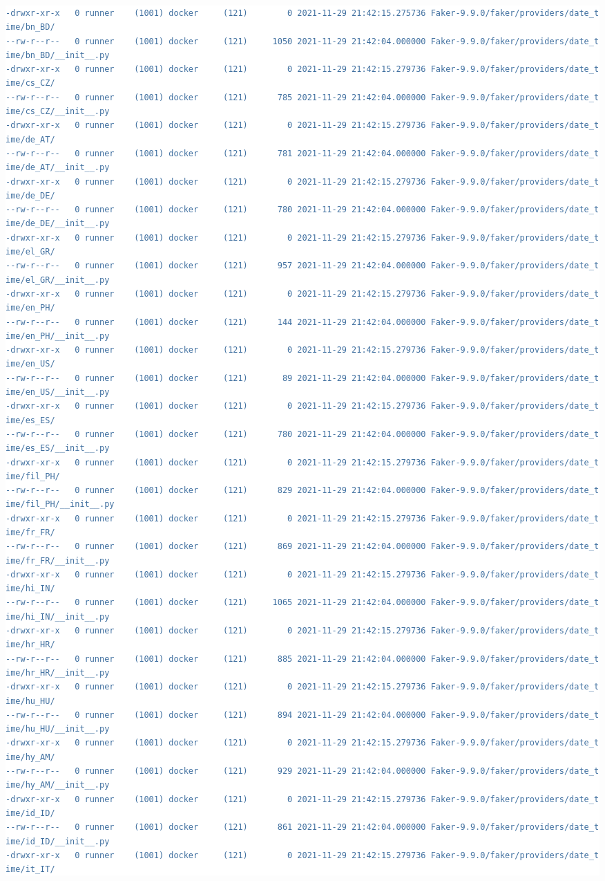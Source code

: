```diff
-drwxr-xr-x   0 runner    (1001) docker     (121)        0 2021-11-29 21:42:15.275736 Faker-9.9.0/faker/providers/date_time/bn_BD/
--rw-r--r--   0 runner    (1001) docker     (121)     1050 2021-11-29 21:42:04.000000 Faker-9.9.0/faker/providers/date_time/bn_BD/__init__.py
-drwxr-xr-x   0 runner    (1001) docker     (121)        0 2021-11-29 21:42:15.279736 Faker-9.9.0/faker/providers/date_time/cs_CZ/
--rw-r--r--   0 runner    (1001) docker     (121)      785 2021-11-29 21:42:04.000000 Faker-9.9.0/faker/providers/date_time/cs_CZ/__init__.py
-drwxr-xr-x   0 runner    (1001) docker     (121)        0 2021-11-29 21:42:15.279736 Faker-9.9.0/faker/providers/date_time/de_AT/
--rw-r--r--   0 runner    (1001) docker     (121)      781 2021-11-29 21:42:04.000000 Faker-9.9.0/faker/providers/date_time/de_AT/__init__.py
-drwxr-xr-x   0 runner    (1001) docker     (121)        0 2021-11-29 21:42:15.279736 Faker-9.9.0/faker/providers/date_time/de_DE/
--rw-r--r--   0 runner    (1001) docker     (121)      780 2021-11-29 21:42:04.000000 Faker-9.9.0/faker/providers/date_time/de_DE/__init__.py
-drwxr-xr-x   0 runner    (1001) docker     (121)        0 2021-11-29 21:42:15.279736 Faker-9.9.0/faker/providers/date_time/el_GR/
--rw-r--r--   0 runner    (1001) docker     (121)      957 2021-11-29 21:42:04.000000 Faker-9.9.0/faker/providers/date_time/el_GR/__init__.py
-drwxr-xr-x   0 runner    (1001) docker     (121)        0 2021-11-29 21:42:15.279736 Faker-9.9.0/faker/providers/date_time/en_PH/
--rw-r--r--   0 runner    (1001) docker     (121)      144 2021-11-29 21:42:04.000000 Faker-9.9.0/faker/providers/date_time/en_PH/__init__.py
-drwxr-xr-x   0 runner    (1001) docker     (121)        0 2021-11-29 21:42:15.279736 Faker-9.9.0/faker/providers/date_time/en_US/
--rw-r--r--   0 runner    (1001) docker     (121)       89 2021-11-29 21:42:04.000000 Faker-9.9.0/faker/providers/date_time/en_US/__init__.py
-drwxr-xr-x   0 runner    (1001) docker     (121)        0 2021-11-29 21:42:15.279736 Faker-9.9.0/faker/providers/date_time/es_ES/
--rw-r--r--   0 runner    (1001) docker     (121)      780 2021-11-29 21:42:04.000000 Faker-9.9.0/faker/providers/date_time/es_ES/__init__.py
-drwxr-xr-x   0 runner    (1001) docker     (121)        0 2021-11-29 21:42:15.279736 Faker-9.9.0/faker/providers/date_time/fil_PH/
--rw-r--r--   0 runner    (1001) docker     (121)      829 2021-11-29 21:42:04.000000 Faker-9.9.0/faker/providers/date_time/fil_PH/__init__.py
-drwxr-xr-x   0 runner    (1001) docker     (121)        0 2021-11-29 21:42:15.279736 Faker-9.9.0/faker/providers/date_time/fr_FR/
--rw-r--r--   0 runner    (1001) docker     (121)      869 2021-11-29 21:42:04.000000 Faker-9.9.0/faker/providers/date_time/fr_FR/__init__.py
-drwxr-xr-x   0 runner    (1001) docker     (121)        0 2021-11-29 21:42:15.279736 Faker-9.9.0/faker/providers/date_time/hi_IN/
--rw-r--r--   0 runner    (1001) docker     (121)     1065 2021-11-29 21:42:04.000000 Faker-9.9.0/faker/providers/date_time/hi_IN/__init__.py
-drwxr-xr-x   0 runner    (1001) docker     (121)        0 2021-11-29 21:42:15.279736 Faker-9.9.0/faker/providers/date_time/hr_HR/
--rw-r--r--   0 runner    (1001) docker     (121)      885 2021-11-29 21:42:04.000000 Faker-9.9.0/faker/providers/date_time/hr_HR/__init__.py
-drwxr-xr-x   0 runner    (1001) docker     (121)        0 2021-11-29 21:42:15.279736 Faker-9.9.0/faker/providers/date_time/hu_HU/
--rw-r--r--   0 runner    (1001) docker     (121)      894 2021-11-29 21:42:04.000000 Faker-9.9.0/faker/providers/date_time/hu_HU/__init__.py
-drwxr-xr-x   0 runner    (1001) docker     (121)        0 2021-11-29 21:42:15.279736 Faker-9.9.0/faker/providers/date_time/hy_AM/
--rw-r--r--   0 runner    (1001) docker     (121)      929 2021-11-29 21:42:04.000000 Faker-9.9.0/faker/providers/date_time/hy_AM/__init__.py
-drwxr-xr-x   0 runner    (1001) docker     (121)        0 2021-11-29 21:42:15.279736 Faker-9.9.0/faker/providers/date_time/id_ID/
--rw-r--r--   0 runner    (1001) docker     (121)      861 2021-11-29 21:42:04.000000 Faker-9.9.0/faker/providers/date_time/id_ID/__init__.py
-drwxr-xr-x   0 runner    (1001) docker     (121)        0 2021-11-29 21:42:15.279736 Faker-9.9.0/faker/providers/date_time/it_IT/
```